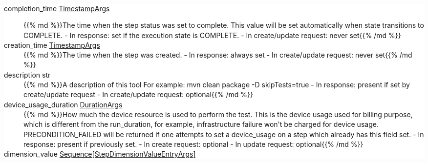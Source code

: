 <a href="#completion_time_python" style="color: inherit; text-decoration: inherit;">completion_<wbr>time</a>
</span>
        <span class="property-indicator"></span>
        <span class="property-type"><a href="#timestamp">Timestamp<wbr>Args</a></span>
    </dt>
    <dd>{{% md %}}The time when the step status was set to complete. This value will be set automatically when state transitions to COMPLETE. - In response: set if the execution state is COMPLETE. - In create/update request: never set{{% /md %}}</dd><dt class="property-optional"
            title="Optional">
        <span id="creation_time_python">
<a href="#creation_time_python" style="color: inherit; text-decoration: inherit;">creation_<wbr>time</a>
</span>
        <span class="property-indicator"></span>
        <span class="property-type"><a href="#timestamp">Timestamp<wbr>Args</a></span>
    </dt>
    <dd>{{% md %}}The time when the step was created. - In response: always set - In create/update request: never set{{% /md %}}</dd><dt class="property-optional"
            title="Optional">
        <span id="description_python">
<a href="#description_python" style="color: inherit; text-decoration: inherit;">description</a>
</span>
        <span class="property-indicator"></span>
        <span class="property-type">str</span>
    </dt>
    <dd>{{% md %}}A description of this tool For example: mvn clean package -D skipTests=true - In response: present if set by create/update request - In create/update request: optional{{% /md %}}</dd><dt class="property-optional"
            title="Optional">
        <span id="device_usage_duration_python">
<a href="#device_usage_duration_python" style="color: inherit; text-decoration: inherit;">device_<wbr>usage_<wbr>duration</a>
</span>
        <span class="property-indicator"></span>
        <span class="property-type"><a href="#duration">Duration<wbr>Args</a></span>
    </dt>
    <dd>{{% md %}}How much the device resource is used to perform the test. This is the device usage used for billing purpose, which is different from the run_duration, for example, infrastructure failure won't be charged for device usage. PRECONDITION_FAILED will be returned if one attempts to set a device_usage on a step which already has this field set. - In response: present if previously set. - In create request: optional - In update request: optional{{% /md %}}</dd><dt class="property-optional"
            title="Optional">
        <span id="dimension_value_python">
<a href="#dimension_value_python" style="color: inherit; text-decoration: inherit;">dimension_<wbr>value</a>
</span>
        <span class="property-indicator"></span>
        <span class="property-type"><a href="#stepdimensionvalueentry">Sequence[Step<wbr>Dimension<wbr>Value<wbr>Entry<wbr>Args]</a></span>
    </dt>